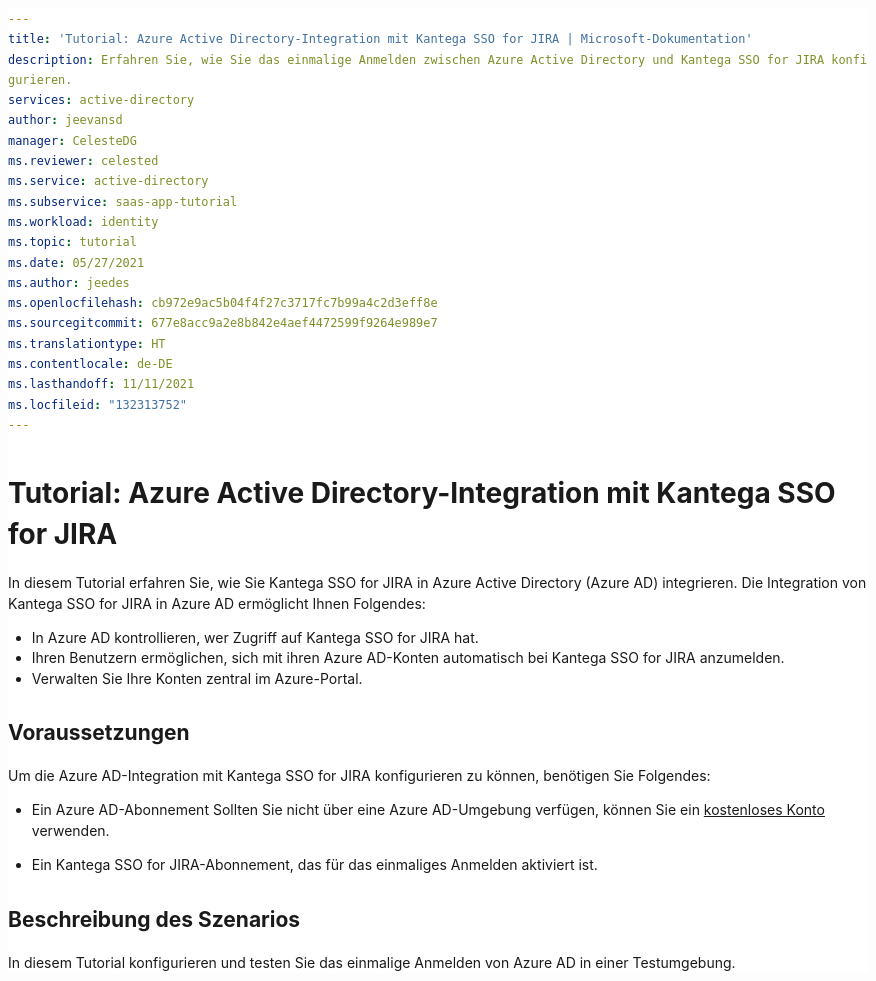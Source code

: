 ```yaml
---
title: 'Tutorial: Azure Active Directory-Integration mit Kantega SSO for JIRA | Microsoft-Dokumentation'
description: Erfahren Sie, wie Sie das einmalige Anmelden zwischen Azure Active Directory und Kantega SSO for JIRA konfigurieren.
services: active-directory
author: jeevansd
manager: CelesteDG
ms.reviewer: celested
ms.service: active-directory
ms.subservice: saas-app-tutorial
ms.workload: identity
ms.topic: tutorial
ms.date: 05/27/2021
ms.author: jeedes
ms.openlocfilehash: cb972e9ac5b04f4f27c3717fc7b99a4c2d3eff8e
ms.sourcegitcommit: 677e8acc9a2e8b842e4aef4472599f9264e989e7
ms.translationtype: HT
ms.contentlocale: de-DE
ms.lasthandoff: 11/11/2021
ms.locfileid: "132313752"
---
```

# <a name="tutorial-azure-active-directory-integration-with-kantega-sso-for-jira"></a>Tutorial: Azure Active Directory-Integration mit Kantega SSO for JIRA

In diesem Tutorial erfahren Sie, wie Sie Kantega SSO for JIRA in Azure Active Directory (Azure AD) integrieren. Die Integration von Kantega SSO for JIRA in Azure AD ermöglicht Ihnen Folgendes:

* In Azure AD kontrollieren, wer Zugriff auf Kantega SSO for JIRA hat.
* Ihren Benutzern ermöglichen, sich mit ihren Azure AD-Konten automatisch bei Kantega SSO for JIRA anzumelden.
* Verwalten Sie Ihre Konten zentral im Azure-Portal.

## <a name="prerequisites"></a>Voraussetzungen

Um die Azure AD-Integration mit Kantega SSO for JIRA konfigurieren zu können, benötigen Sie Folgendes:

* Ein Azure AD-Abonnement Sollten Sie nicht über eine Azure AD-Umgebung verfügen, können Sie ein [kostenloses Konto](https://azure.microsoft.com/free/) verwenden.

* Ein Kantega SSO for JIRA-Abonnement, das für das einmaliges Anmelden aktiviert ist.

## <a name="scenario-description"></a>Beschreibung des Szenarios

In diesem Tutorial konfigurieren und testen Sie das einmalige Anmelden von Azure AD in einer Testumgebung.
